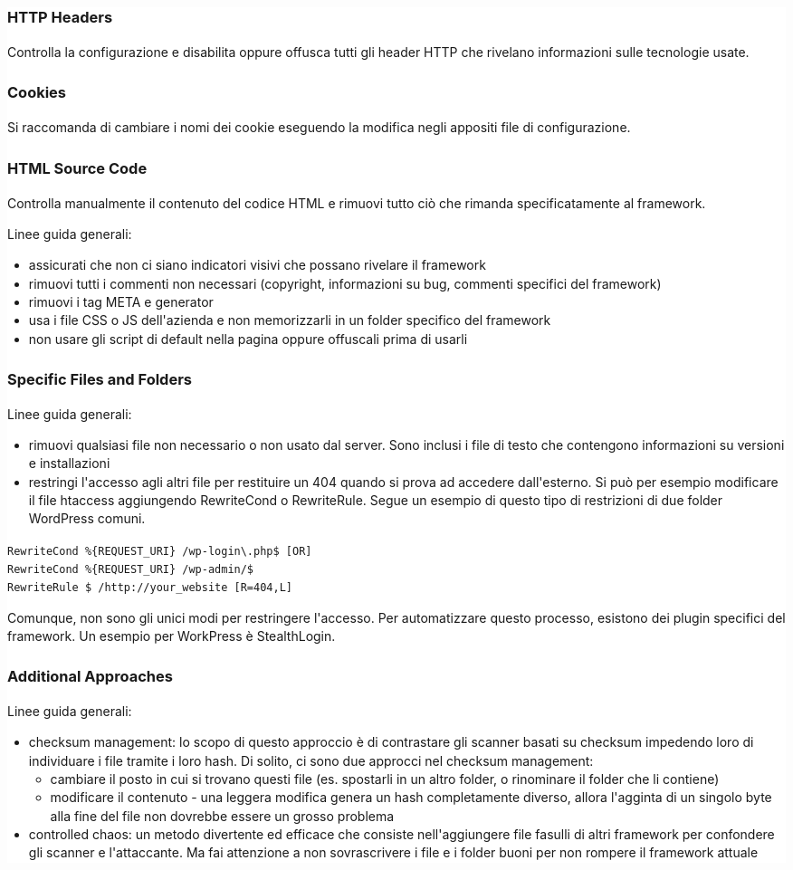 ### HTTP Headers

Controlla la configurazione e disabilita oppure offusca tutti gli header HTTP che rivelano informazioni sulle tecnologie usate.

### Cookies

Si raccomanda di cambiare i nomi dei cookie eseguendo la modifica negli appositi file di configurazione.

### HTML Source Code

Controlla manualmente il contenuto del codice HTML e rimuovi tutto ciò che rimanda specificatamente al framework.

Linee guida generali:

- assicurati che non ci siano indicatori visivi che possano rivelare il framework
- rimuovi tutti i commenti non necessari (copyright, informazioni su bug, commenti specifici del framework)
- rimuovi i tag META e generator
- usa i file CSS o JS dell'azienda e non memorizzarli in un folder specifico del framework
- non usare gli script di default nella pagina oppure offuscali prima di usarli

### Specific Files and Folders

Linee guida generali:

- rimuovi qualsiasi file non necessario o non usato dal server.
Sono inclusi i file di testo che contengono informazioni su versioni e installazioni
- restringi l'accesso agli altri file per restituire un 404 quando si prova ad accedere dall'esterno.
Si può per esempio modificare il file htaccess aggiungendo RewriteCond o RewriteRule.
Segue un esempio di questo tipo di restrizioni di due folder WordPress comuni.

```
RewriteCond %{REQUEST_URI} /wp-login\.php$ [OR]
RewriteCond %{REQUEST_URI} /wp-admin/$
RewriteRule $ /http://your_website [R=404,L]
```

Comunque, non sono gli unici modi per restringere l'accesso.
Per automatizzare questo processo, esistono dei plugin specifici del framework.
Un esempio per WorkPress è StealthLogin.

### Additional Approaches

Linee guida generali:

- checksum management: 
lo scopo di questo approccio è di contrastare gli scanner basati su checksum impedendo loro di individuare i file tramite i loro hash.
Di solito, ci sono due approcci nel checksum management:
	- cambiare il posto in cui si trovano questi file (es. spostarli in un altro folder, o rinominare il folder che li contiene)
	- modificare il contenuto - una leggera modifica genera un hash completamente diverso, allora l'agginta di un singolo byte alla fine del file non dovrebbe essere un grosso problema
- controlled chaos:
un metodo divertente ed efficace che consiste nell'aggiungere file fasulli di altri framework per confondere gli scanner e l'attaccante.
Ma fai attenzione a non sovrascrivere i file e i folder buoni per non rompere il framework attuale